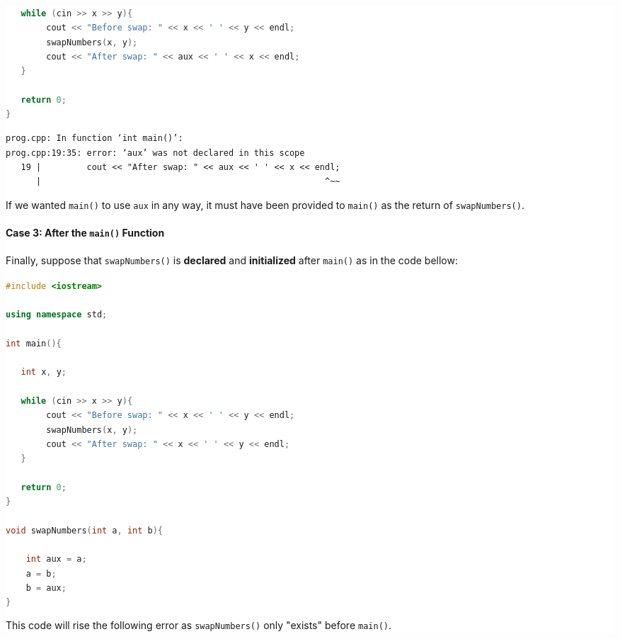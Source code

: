 ```cpp
   while (cin >> x >> y){
        cout << "Before swap: " << x << ' ' << y << endl;
        swapNumbers(x, y);
        cout << "After swap: " << aux << ' ' << x << endl;
   }
  
   return 0;
}
```

```console
prog.cpp: In function ‘int main()’:
prog.cpp:19:35: error: ‘aux’ was not declared in this scope
   19 |         cout << "After swap: " << aux << ' ' << x << endl;
      |                                                        ^~~
```

If we wanted `main()` to use `aux` in any way, it must have been provided to
`main()` as the return of `swapNumbers()`.


#### Case 3: After the `main()` Function

Finally, suppose that `swapNumbers()` is **declared** and **initialized** after
`main()` as in the code bellow:

```cpp
#include <iostream>

using namespace std;

int main(){

   int x, y;

   while (cin >> x >> y){
        cout << "Before swap: " << x << ' ' << y << endl;
        swapNumbers(x, y);
        cout << "After swap: " << x << ' ' << y << endl;
   }
  
   return 0;
}

void swapNumbers(int a, int b){

    int aux = a;
    a = b;
    b = aux;
}
```

This code will rise the following error as `swapNumbers()` only "exists" before
`main()`.
